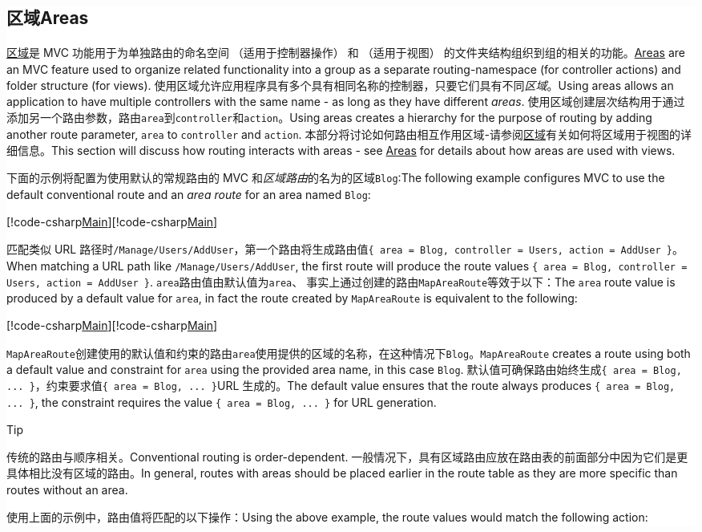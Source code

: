 ## <a name="areas"></a><span data-ttu-id="dad32-365">区域</span><span class="sxs-lookup"><span data-stu-id="dad32-365">Areas</span></span>

<span data-ttu-id="dad32-366">[区域](areas.md)是 MVC 功能用于为单独路由的命名空间 （适用于控制器操作） 和 （适用于视图） 的文件夹结构组织到组的相关的功能。</span><span class="sxs-lookup"><span data-stu-id="dad32-366">[Areas](areas.md) are an MVC feature used to organize related functionality into a group as a separate routing-namespace (for controller actions) and folder structure (for views).</span></span> <span data-ttu-id="dad32-367">使用区域允许应用程序具有多个具有相同名称的控制器，只要它们具有不同*区域*。</span><span class="sxs-lookup"><span data-stu-id="dad32-367">Using areas allows an application to have multiple controllers with the same name - as long as they have different *areas*.</span></span> <span data-ttu-id="dad32-368">使用区域创建层次结构用于通过添加另一个路由参数，路由`area`到`controller`和`action`。</span><span class="sxs-lookup"><span data-stu-id="dad32-368">Using areas creates a hierarchy for the purpose of routing by adding another route parameter, `area` to `controller` and `action`.</span></span> <span data-ttu-id="dad32-369">本部分将讨论如何路由相互作用区域-请参阅[区域](areas.md)有关如何将区域用于视图的详细信息。</span><span class="sxs-lookup"><span data-stu-id="dad32-369">This section will discuss how routing interacts with areas - see [Areas](areas.md) for details about how areas are used with views.</span></span>

<span data-ttu-id="dad32-370">下面的示例将配置为使用默认的常规路由的 MVC 和*区域路由*的名为的区域`Blog`:</span><span class="sxs-lookup"><span data-stu-id="dad32-370">The following example configures MVC to use the default conventional route and an *area route* for an area named `Blog`:</span></span>

<span data-ttu-id="dad32-371">[!code-csharp[Main](routing/sample/AreasRouting/Startup.cs?name=snippet1)]</span><span class="sxs-lookup"><span data-stu-id="dad32-371">[!code-csharp[Main](routing/sample/AreasRouting/Startup.cs?name=snippet1)]</span></span>

<span data-ttu-id="dad32-372">匹配类似 URL 路径时`/Manage/Users/AddUser`，第一个路由将生成路由值`{ area = Blog, controller = Users, action = AddUser }`。</span><span class="sxs-lookup"><span data-stu-id="dad32-372">When matching a URL path like `/Manage/Users/AddUser`, the first route will produce the route values `{ area = Blog, controller = Users, action = AddUser }`.</span></span> <span data-ttu-id="dad32-373">`area`路由值由默认值为`area`、 事实上通过创建的路由`MapAreaRoute`等效于以下：</span><span class="sxs-lookup"><span data-stu-id="dad32-373">The `area` route value is produced by a default value for `area`, in fact the route created by `MapAreaRoute` is equivalent to the following:</span></span>

<span data-ttu-id="dad32-374">[!code-csharp[Main](routing/sample/AreasRouting/Startup.cs?name=snippet2)]</span><span class="sxs-lookup"><span data-stu-id="dad32-374">[!code-csharp[Main](routing/sample/AreasRouting/Startup.cs?name=snippet2)]</span></span>

<span data-ttu-id="dad32-375">`MapAreaRoute`创建使用的默认值和约束的路由`area`使用提供的区域的名称，在这种情况下`Blog`。</span><span class="sxs-lookup"><span data-stu-id="dad32-375">`MapAreaRoute` creates a route using both a default value and constraint for `area` using the provided area name, in this case `Blog`.</span></span> <span data-ttu-id="dad32-376">默认值可确保路由始终生成`{ area = Blog, ... }`，约束要求值`{ area = Blog, ... }`URL 生成的。</span><span class="sxs-lookup"><span data-stu-id="dad32-376">The default value ensures that the route always produces `{ area = Blog, ... }`, the constraint requires the value `{ area = Blog, ... }` for URL generation.</span></span>

> [!TIP]
> <span data-ttu-id="dad32-377">传统的路由与顺序相关。</span><span class="sxs-lookup"><span data-stu-id="dad32-377">Conventional routing is order-dependent.</span></span> <span data-ttu-id="dad32-378">一般情况下，具有区域路由应放在路由表的前面部分中因为它们是更具体相比没有区域的路由。</span><span class="sxs-lookup"><span data-stu-id="dad32-378">In general, routes with areas should be placed earlier in the route table as they are more specific than routes without an area.</span></span>

<span data-ttu-id="dad32-379">使用上面的示例中，路由值将匹配的以下操作：</span><span class="sxs-lookup"><span data-stu-id="dad32-379">Using the above example, the route values would match the following action:</span></span>
